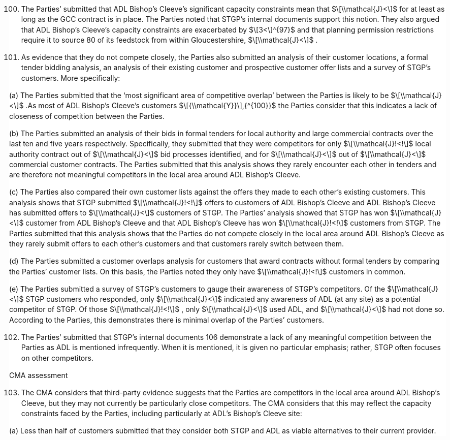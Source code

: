 100. The Parties’ submitted that ADL Bishop’s Cleeve’s significant capacity constraints mean that $\[\\mathcal{J}<\]$ for at least as long as the GCC contract is in place. The Parties noted that STGP’s internal documents support this notion. They also argued that ADL Bishop’s Cleeve’s capacity constraints are exacerbated by $\[3<\]^{97}$ and that planning permission restrictions require it to source $80%$ of its feedstock from within Gloucestershire, $\[\\mathcal{J}<\]$ .

101. As evidence that they do not compete closely, the Parties also submitted an analysis of their customer locations, a formal tender bidding analysis, an analysis of their existing customer and prospective customer offer lists and a survey of STGP’s customers. More specifically:


(a) The Parties submitted that the ‘most significant area of competitive overlap’ between the Parties is likely to be $\[\\mathcal{J}<\]$ .As most of ADL Bishop’s Cleeve’s customers $\[{\\mathcal{Y}}\],{^{100}}$ the Parties consider that this indicates a lack of closeness of competition between the Parties.

(b) The Parties submitted an analysis of their bids in formal tenders for local authority and large commercial contracts over the last ten and five years respectively. Specifically, they submitted that they were competitors for only $\[\\mathcal{J}!<!\]$ local authority contract out of $\[\\mathcal{J}<\]$ bid processes identified, and for $\[\\mathcal{J}<\]$ out of $\[\\mathcal{J}<\]$ commercial customer contracts. The Parties submitted that this analysis shows they rarely encounter each other in tenders and are therefore not meaningful competitors in the local area around ADL Bishop’s Cleeve.

(c) The Parties also compared their own customer lists against the offers they made to each other’s existing customers. This analysis shows that STGP submitted $\[\\mathcal{J}!<!\]$ offers to customers of ADL Bishop’s Cleeve and ADL Bishop’s Cleeve has submitted offers to $\[\\mathcal{J}<\]$ customers of STGP. The Parties’ analysis showed that STGP has won $\[\\mathcal{J}<\]$ customer from ADL Bishop’s Cleeve and that ADL Bishop’s Cleeve has won $\[\\mathcal{J}!<!\]$ customers from STGP. The Parties submitted that this analysis shows that the Parties do not compete closely in the local area around ADL Bishop’s Cleeve as they rarely submit offers to each other’s customers and that customers rarely switch between them.

(d) The Parties submitted a customer overlaps analysis for customers that award contracts without formal tenders by comparing the Parties’ customer lists. On this basis, the Parties noted they only have $\[\\mathcal{J}!<!\]$ customers in common.

(e) The Parties submitted a survey of STGP’s customers to gauge their awareness of STGP’s competitors. Of the $\[\\mathcal{J}<\]$ STGP customers who responded, only $\[\\mathcal{J}<\]$ indicated any awareness of ADL (at any site) as a potential competitor of STGP. Of those $\[\\mathcal{J}!<!\]$ , only $\[\\mathcal{J}<\]$ used ADL, and $\[\\mathcal{J}<\]$ had not done so. According to the Parties, this demonstrates there is minimal overlap of the Parties’ customers.

102. The Parties’ submitted that STGP’s internal documents 106 demonstrate a lack of any meaningful competition between the Parties as ADL is mentioned infrequently. When it is mentioned, it is given no particular emphasis; rather, STGP often focuses on other competitors.

CMA assessment

103. The CMA considers that third-party evidence suggests that the Parties are competitors in the local area around ADL Bishop’s Cleeve, but they may not currently be particularly close competitors. The CMA considers that this may reflect the capacity constraints faced by the Parties, including particularly at ADL’s Bishop’s Cleeve site:

(a) Less than half of customers submitted that they consider both STGP and ADL as viable alternatives to their current provider.
